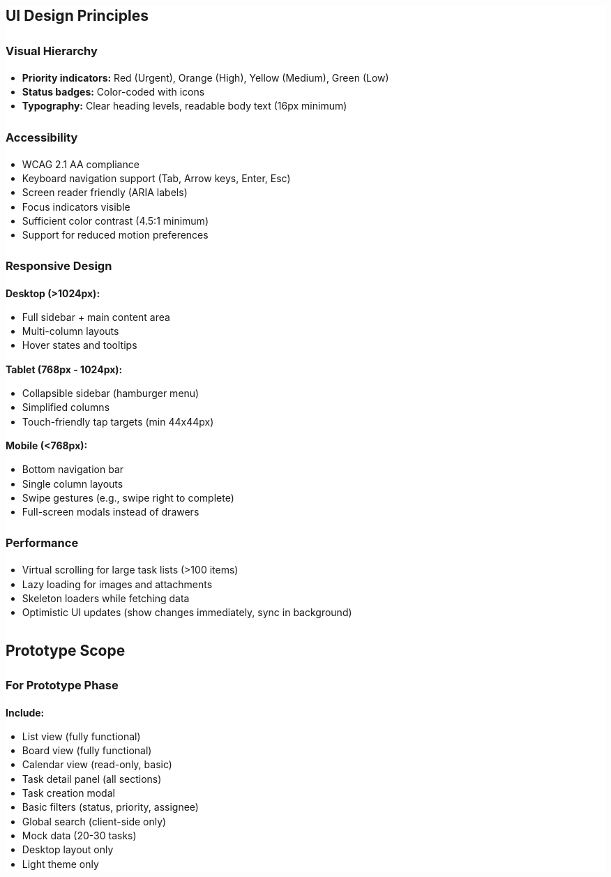 ## UI Design Principles

### Visual Hierarchy

- **Priority indicators:** Red (Urgent), Orange (High), Yellow (Medium), Green (Low)
- **Status badges:** Color-coded with icons
- **Typography:** Clear heading levels, readable body text (16px minimum)

### Accessibility

- WCAG 2.1 AA compliance
- Keyboard navigation support (Tab, Arrow keys, Enter, Esc)
- Screen reader friendly (ARIA labels)
- Focus indicators visible
- Sufficient color contrast (4.5:1 minimum)
- Support for reduced motion preferences

### Responsive Design

**Desktop (>1024px):**
- Full sidebar + main content area
- Multi-column layouts
- Hover states and tooltips

**Tablet (768px - 1024px):**
- Collapsible sidebar (hamburger menu)
- Simplified columns
- Touch-friendly tap targets (min 44x44px)

**Mobile (<768px):**
- Bottom navigation bar
- Single column layouts
- Swipe gestures (e.g., swipe right to complete)
- Full-screen modals instead of drawers

### Performance

- Virtual scrolling for large task lists (>100 items)
- Lazy loading for images and attachments
- Skeleton loaders while fetching data
- Optimistic UI updates (show changes immediately, sync in background)

## Prototype Scope

### For Prototype Phase

**Include:**
- List view (fully functional)
- Board view (fully functional)
- Calendar view (read-only, basic)
- Task detail panel (all sections)
- Task creation modal
- Basic filters (status, priority, assignee)
- Global search (client-side only)
- Mock data (20-30 tasks)
- Desktop layout only
- Light theme only
